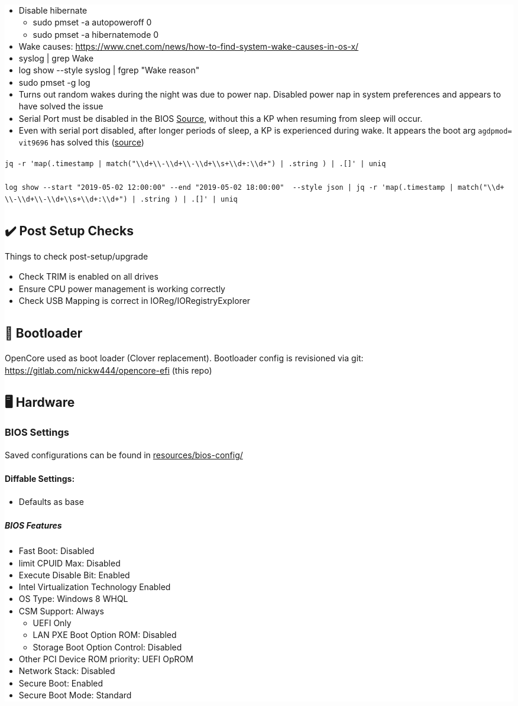* Disable hibernate
    * sudo pmset -a autopoweroff 0
    * sudo pmset -a hibernatemode 0
* Wake causes: https://www.cnet.com/news/how-to-find-system-wake-causes-in-os-x/
* syslog | grep Wake
* log show --style syslog | fgrep "Wake reason"
* sudo pmset -g log
* Turns out random wakes during the night was due to power nap. Disabled power nap in system preferences and appears to have solved the issue
* Serial Port must be disabled in the BIOS [Source](https://www.insanelymac.com/forum/topic/339369-wake-issues-since-catalina/?tab=comments#comment-2691528), without this a KP when resuming from sleep will occur.
* Even with serial port disabled, after longer periods of sleep, a KP is experienced during wake. It appears the boot arg `agdpmod=vit9696` has solved this ([source](https://www.reddit.com/r/hackintosh/comments/d9j622/catalina_hackintosh_working_fine_buuuut_two/f1ifpmy/))

```
jq -r 'map(.timestamp | match("\\d+\\-\\d+\\-\\d+\\s+\\d+:\\d+") | .string ) | .[]' | uniq

log show --start "2019-05-02 12:00:00" --end "2019-05-02 18:00:00"  --style json | jq -r 'map(.timestamp | match("\\d+\\-\\d+\\-\\d+\\s+\\d+:\\d+") | .string ) | .[]' | uniq
```

## ✔️ Post Setup Checks

Things to check post-setup/upgrade

* Check TRIM is enabled on all drives
* Ensure CPU power management is working correctly
* Check USB Mapping is correct in IOReg/IORegistryExplorer

## 🥾 Bootloader

OpenCore used as boot loader (Clover replacement). Bootloader config is revisioned via git: https://gitlab.com/nickw444/opencore-efi (this repo)

## 🖥 Hardware

### BIOS Settings

Saved configurations can be found in [resources/bios-config/](resources/bios-config/)

#### Diffable Settings:

* Defaults as base

##### BIOS Features
* Fast Boot: Disabled
* limit CPUID Max: Disabled
* Execute Disable Bit: Enabled
* Intel Virtualization Technology Enabled
* OS Type: Windows 8 WHQL
* CSM Support: Always
    * UEFI Only
    * LAN PXE Boot Option ROM: Disabled
    * Storage Boot Option Control: Disabled
* Other PCI Device ROM priority: UEFI OpROM
* Network Stack: Disabled
* Secure Boot: Enabled
* Secure Boot Mode: Standard
